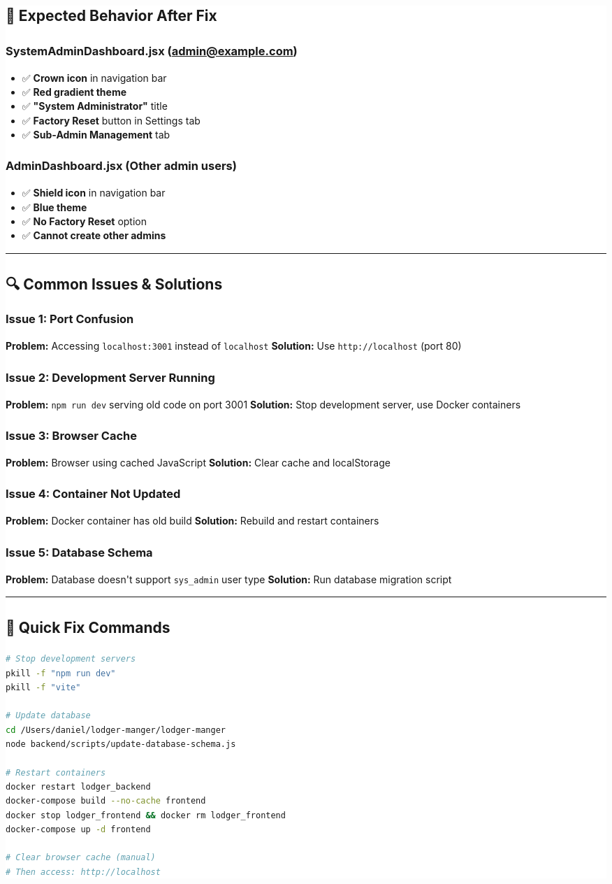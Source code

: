
## 🎯 Expected Behavior After Fix

### SystemAdminDashboard.jsx (admin@example.com)
- ✅ **Crown icon** in navigation bar
- ✅ **Red gradient theme**
- ✅ **"System Administrator"** title
- ✅ **Factory Reset** button in Settings tab
- ✅ **Sub-Admin Management** tab

### AdminDashboard.jsx (Other admin users)
- ✅ **Shield icon** in navigation bar
- ✅ **Blue theme**
- ✅ **No Factory Reset** option
- ✅ **Cannot create other admins**

---

## 🔍 Common Issues & Solutions

### Issue 1: Port Confusion
**Problem:** Accessing `localhost:3001` instead of `localhost`
**Solution:** Use `http://localhost` (port 80)

### Issue 2: Development Server Running
**Problem:** `npm run dev` serving old code on port 3001
**Solution:** Stop development server, use Docker containers

### Issue 3: Browser Cache
**Problem:** Browser using cached JavaScript
**Solution:** Clear cache and localStorage

### Issue 4: Container Not Updated
**Problem:** Docker container has old build
**Solution:** Rebuild and restart containers

### Issue 5: Database Schema
**Problem:** Database doesn't support `sys_admin` user type
**Solution:** Run database migration script

---

## 🚀 Quick Fix Commands

```bash
# Stop development servers
pkill -f "npm run dev"
pkill -f "vite"

# Update database
cd /Users/daniel/lodger-manger/lodger-manger
node backend/scripts/update-database-schema.js

# Restart containers
docker restart lodger_backend
docker-compose build --no-cache frontend
docker stop lodger_frontend && docker rm lodger_frontend
docker-compose up -d frontend

# Clear browser cache (manual)
# Then access: http://localhost
```